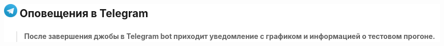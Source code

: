 


## <img width="3%" title="Telegram" src="images/logos/tg.png"> Оповещения в Telegram
>#### После завершения джобы в Telegram bot приходит уведомление с графиком и информацией о тестовом прогоне.
